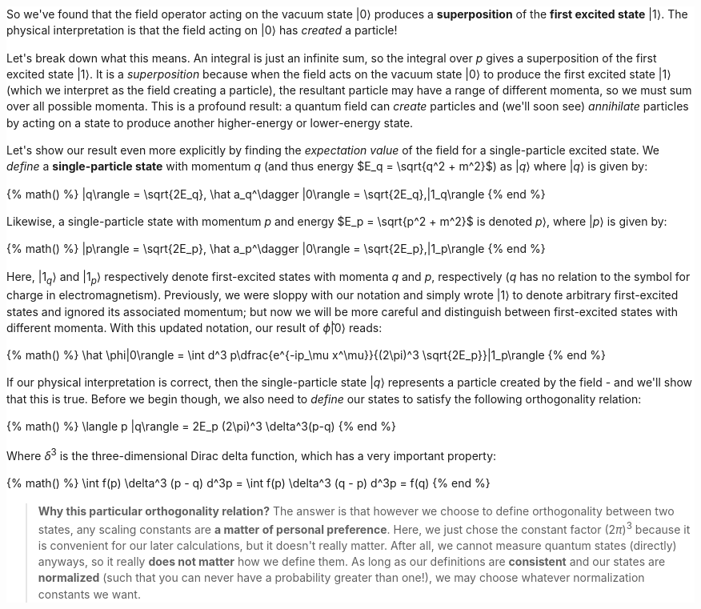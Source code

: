 So we've found that the field operator acting on the vacuum state $|0\rangle$ produces a **superposition** of the **first excited state** $|1\rangle$. The physical interpretation is that the field acting on $|0\rangle$ has _created_ a particle!

Let's break down what this means. An integral is just an infinite sum, so the integral over $p$ gives a superposition of the first excited state $|1\rangle$. It is a _superposition_ because when the field acts on the vacuum state $|0\rangle$ to produce the first excited state $|1\rangle$ (which we interpret as the field creating a particle), the resultant particle may have a range of different momenta, so we must sum over all possible momenta. This is a profound result: a quantum field can _create_ particles and (we'll soon see) _annihilate_ particles by acting on a state to produce another higher-energy or lower-energy state.

Let's show our result even more explicitly by finding the _expectation value_ of the field for a single-particle excited state. We *define* a **single-particle state** with momentum $q$ (and thus energy $E_q = \sqrt{q^2 + m^2}$) as $|q\rangle$ where $|q\rangle$ is given by:

{% math() %}
|q\rangle = \sqrt{2E_q}\, \hat a_q^\dagger |0\rangle = \sqrt{2E_q}\,|1_q\rangle
{% end %}

Likewise, a single-particle state with momentum $p$ and energy $E_p = \sqrt{p^2 + m^2}$ is denoted $p\rangle$, where $|p\rangle$ is given by:

{% math() %}
|p\rangle = \sqrt{2E_p}\, \hat a_p^\dagger |0\rangle = \sqrt{2E_p}\,|1_p\rangle
{% end %}

Here, $|1_q\rangle$ and $|1_p\rangle$ respectively denote first-excited states with momenta $q$ and $p$, respectively ($q$ has no relation to the symbol for charge in electromagnetism). Previously, we were sloppy with our notation and simply wrote $|1\rangle$ to denote arbitrary first-excited states and ignored its associated momentum; but now we will be more careful and distinguish between first-excited states with different momenta. With this updated notation, our result of $\hat \phi|0\rangle$ reads:

{% math() %}
\hat \phi|0\rangle = \int d^3 p\dfrac{e^{-ip_\mu x^\mu}}{(2\pi)^3 \sqrt{2E_p}}|1_p\rangle 
{% end %}

If our physical interpretation is correct, then the single-particle state $|q\rangle$ represents a particle created by the field - and we'll show that this is true. Before we begin though, we also need to *define* our states to satisfy the following orthogonality relation:

{% math() %}
\langle p |q\rangle = 2E_p (2\pi)^3 \delta^3(p-q)
{% end %}

Where $\delta^3$ is the three-dimensional Dirac delta function, which has a very important property:

{% math() %}
\int f(p) \delta^3 (p - q) d^3p = \int f(p) \delta^3 (q - p) d^3p = f(q)
{% end %}

> **Why this particular orthogonality relation?** The answer is that however we choose to define orthogonality between two states, any scaling constants are **a matter of personal preference**. Here, we just chose the constant factor $(2\pi)^3$ because it is convenient for our later calculations, but it doesn't really matter. After all, we cannot measure quantum states (directly) anyways, so it really **does not matter** how we define them. As long as our definitions are **consistent** and our states are **normalized** (such that you can never have a probability greater than one!), we may choose whatever normalization constants we want.

